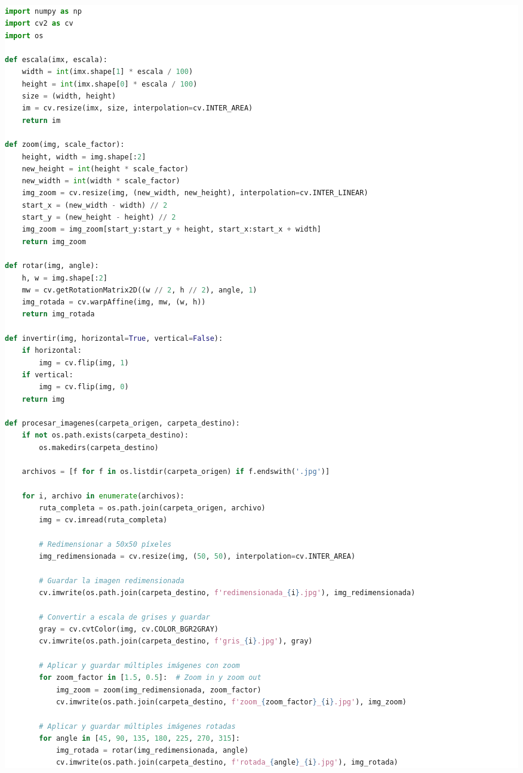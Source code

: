 ```python
import numpy as np
import cv2 as cv
import os

def escala(imx, escala):
    width = int(imx.shape[1] * escala / 100)
    height = int(imx.shape[0] * escala / 100)
    size = (width, height)
    im = cv.resize(imx, size, interpolation=cv.INTER_AREA)
    return im

def zoom(img, scale_factor):
    height, width = img.shape[:2]
    new_height = int(height * scale_factor)
    new_width = int(width * scale_factor)
    img_zoom = cv.resize(img, (new_width, new_height), interpolation=cv.INTER_LINEAR)
    start_x = (new_width - width) // 2
    start_y = (new_height - height) // 2
    img_zoom = img_zoom[start_y:start_y + height, start_x:start_x + width]
    return img_zoom

def rotar(img, angle):
    h, w = img.shape[:2]
    mw = cv.getRotationMatrix2D((w // 2, h // 2), angle, 1)
    img_rotada = cv.warpAffine(img, mw, (w, h))
    return img_rotada

def invertir(img, horizontal=True, vertical=False):
    if horizontal:
        img = cv.flip(img, 1)
    if vertical:
        img = cv.flip(img, 0)
    return img

def procesar_imagenes(carpeta_origen, carpeta_destino):
    if not os.path.exists(carpeta_destino):
        os.makedirs(carpeta_destino)

    archivos = [f for f in os.listdir(carpeta_origen) if f.endswith('.jpg')]
    
    for i, archivo in enumerate(archivos):
        ruta_completa = os.path.join(carpeta_origen, archivo)
        img = cv.imread(ruta_completa)
        
        # Redimensionar a 50x50 píxeles
        img_redimensionada = cv.resize(img, (50, 50), interpolation=cv.INTER_AREA)
        
        # Guardar la imagen redimensionada
        cv.imwrite(os.path.join(carpeta_destino, f'redimensionada_{i}.jpg'), img_redimensionada)
        
        # Convertir a escala de grises y guardar
        gray = cv.cvtColor(img, cv.COLOR_BGR2GRAY)
        cv.imwrite(os.path.join(carpeta_destino, f'gris_{i}.jpg'), gray)
        
        # Aplicar y guardar múltiples imágenes con zoom
        for zoom_factor in [1.5, 0.5]:  # Zoom in y zoom out
            img_zoom = zoom(img_redimensionada, zoom_factor)
            cv.imwrite(os.path.join(carpeta_destino, f'zoom_{zoom_factor}_{i}.jpg'), img_zoom)
        
        # Aplicar y guardar múltiples imágenes rotadas
        for angle in [45, 90, 135, 180, 225, 270, 315]:
            img_rotada = rotar(img_redimensionada, angle)
            cv.imwrite(os.path.join(carpeta_destino, f'rotada_{angle}_{i}.jpg'), img_rotada)
```